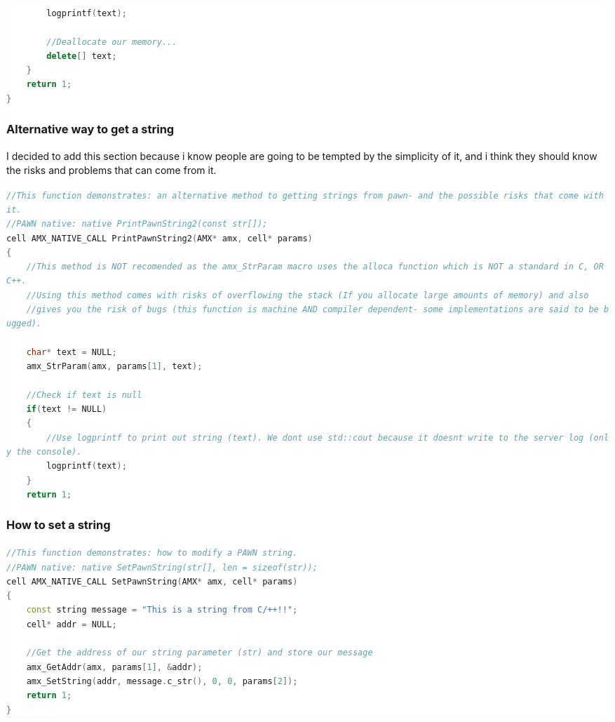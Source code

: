 ```cpp
        logprintf(text);

        //Deallocate our memory...
        delete[] text;
    }
    return 1;
}
```

### Alternative way to get a string

I decided to add this section because i know people are going to be tempted by the simplicity of it, and i think they should know the risks and problems that can come from it.

```cpp
//This function demonstrates: an alternative method to getting strings from pawn- and the possible risks that come with it.
//PAWN native: native PrintPawnString2(const str[]);
cell AMX_NATIVE_CALL PrintPawnString2(AMX* amx, cell* params)
{
    //This method is NOT recomended as the amx_StrParam macro uses the alloca function which is NOT a standard in C, OR C++.
    //Using this method comes with risks of overflowing the stack (If you allocate large amounts of memory) and also
    //gives you the risk of bugs (this function is machine AND compiler dependent- some implementations are said to be bugged).

    char* text = NULL;
    amx_StrParam(amx, params[1], text);

    //Check if text is null
    if(text != NULL)
    {
        //Use logprintf to print out string (text). We dont use std::cout because it doesnt write to the server log (only the console).
        logprintf(text);
    }
    return 1;

```

### How to set a string

```cpp
//This function demonstrates: how to modify a PAWN string.
//PAWN native: native SetPawnString(str[], len = sizeof(str));
cell AMX_NATIVE_CALL SetPawnString(AMX* amx, cell* params)
{
    const string message = "This is a string from C/++!!";
    cell* addr = NULL;

    //Get the address of our string parameter (str) and store our message
    amx_GetAddr(amx, params[1], &addr);
    amx_SetString(addr, message.c_str(), 0, 0, params[2]);
    return 1;
}
```
